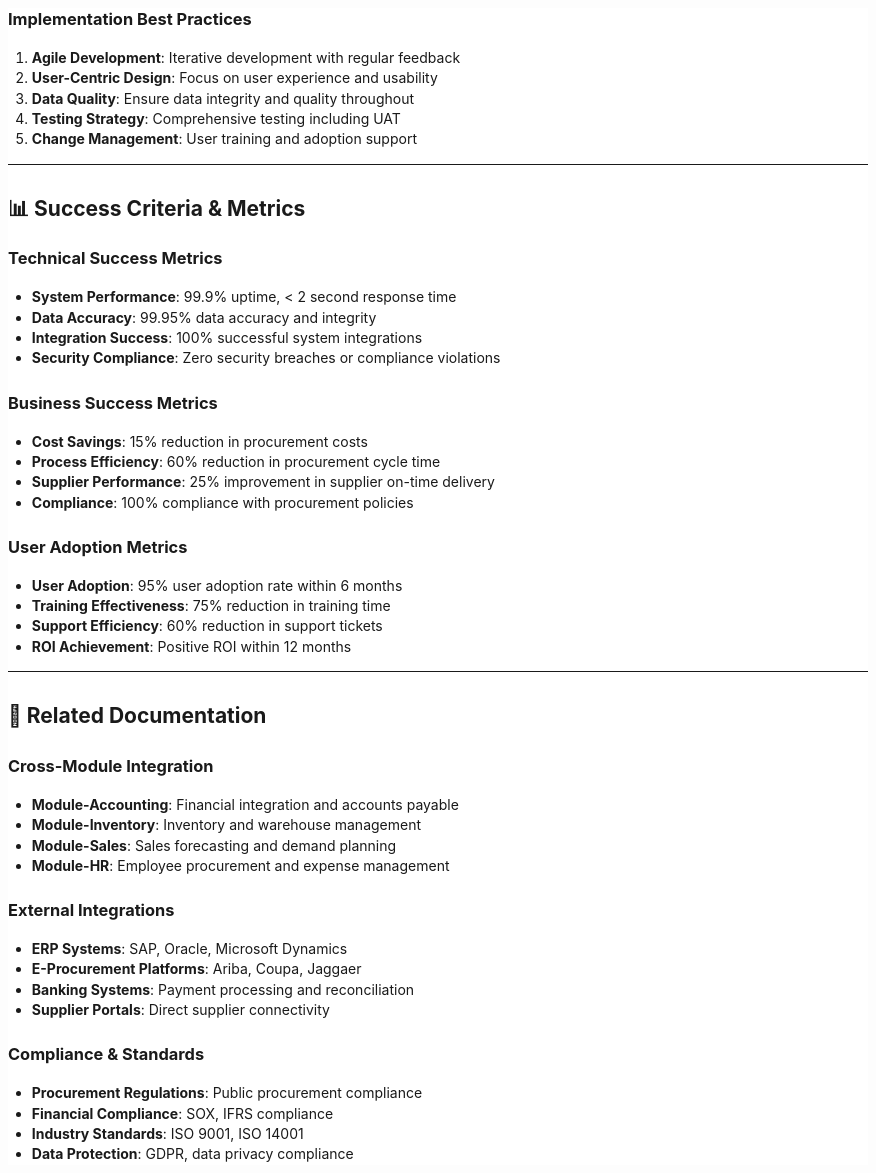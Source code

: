 ### Implementation Best Practices
1. **Agile Development**: Iterative development with regular feedback
2. **User-Centric Design**: Focus on user experience and usability
3. **Data Quality**: Ensure data integrity and quality throughout
4. **Testing Strategy**: Comprehensive testing including UAT
5. **Change Management**: User training and adoption support

---

## 📊 Success Criteria & Metrics

### Technical Success Metrics
- **System Performance**: 99.9% uptime, < 2 second response time
- **Data Accuracy**: 99.95% data accuracy and integrity
- **Integration Success**: 100% successful system integrations
- **Security Compliance**: Zero security breaches or compliance violations

### Business Success Metrics
- **Cost Savings**: 15% reduction in procurement costs
- **Process Efficiency**: 60% reduction in procurement cycle time
- **Supplier Performance**: 25% improvement in supplier on-time delivery
- **Compliance**: 100% compliance with procurement policies

### User Adoption Metrics
- **User Adoption**: 95% user adoption rate within 6 months
- **Training Effectiveness**: 75% reduction in training time
- **Support Efficiency**: 60% reduction in support tickets
- **ROI Achievement**: Positive ROI within 12 months

---

## 🔗 Related Documentation

### Cross-Module Integration
- **Module-Accounting**: Financial integration and accounts payable
- **Module-Inventory**: Inventory and warehouse management
- **Module-Sales**: Sales forecasting and demand planning
- **Module-HR**: Employee procurement and expense management

### External Integrations
- **ERP Systems**: SAP, Oracle, Microsoft Dynamics
- **E-Procurement Platforms**: Ariba, Coupa, Jaggaer
- **Banking Systems**: Payment processing and reconciliation
- **Supplier Portals**: Direct supplier connectivity

### Compliance & Standards
- **Procurement Regulations**: Public procurement compliance
- **Financial Compliance**: SOX, IFRS compliance
- **Industry Standards**: ISO 9001, ISO 14001
- **Data Protection**: GDPR, data privacy compliance
